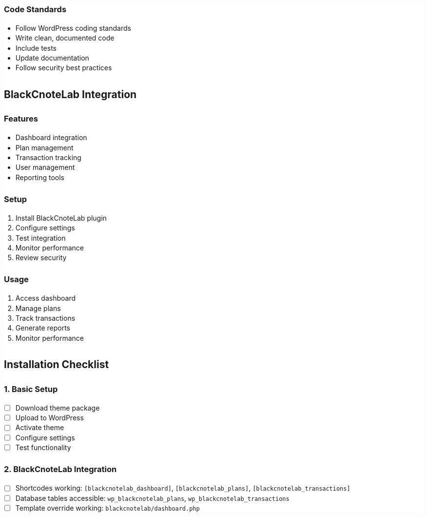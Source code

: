 ### Code Standards

- Follow WordPress coding standards
- Write clean, documented code
- Include tests
- Update documentation
- Follow security best practices

## BlackCnoteLab Integration

### Features

- Dashboard integration
- Plan management
- Transaction tracking
- User management
- Reporting tools

### Setup

1. Install BlackCnoteLab plugin
2. Configure settings
3. Test integration
4. Monitor performance
5. Review security

### Usage

1. Access dashboard
2. Manage plans
3. Track transactions
4. Generate reports
5. Monitor performance

## Installation Checklist

### 1. Basic Setup

- [ ] Download theme package
- [ ] Upload to WordPress
- [ ] Activate theme
- [ ] Configure settings
- [ ] Test functionality

### 2. BlackCnoteLab Integration

- [ ] Shortcodes working: `[blackcnotelab_dashboard]`, `[blackcnotelab_plans]`, `[blackcnotelab_transactions]`
- [ ] Database tables accessible: `wp_blackcnotelab_plans`, `wp_blackcnotelab_transactions`
- [ ] Template override working: `blackcnotelab/dashboard.php`
